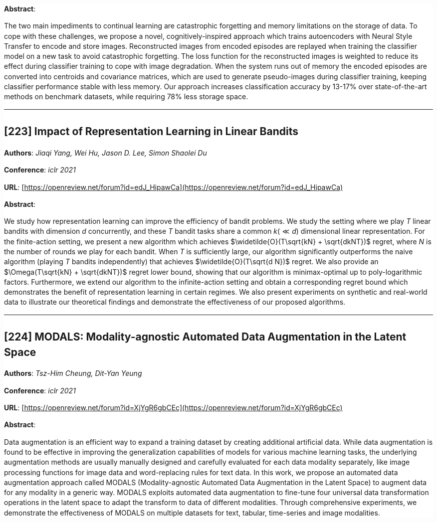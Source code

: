 **Abstract**:

The two main impediments to continual learning are catastrophic forgetting and memory limitations on the storage of data. To cope with these challenges, we propose a novel, cognitively-inspired approach which trains autoencoders with Neural Style Transfer to encode and store images. Reconstructed images from encoded episodes are replayed when training the classifier model on a new task to avoid catastrophic forgetting. The loss function for the reconstructed images is weighted to reduce its effect during classifier training to cope with image degradation. When the system runs out of memory the encoded episodes are converted into centroids and covariance matrices, which are used to generate pseudo-images during classifier training, keeping classifier performance stable with less memory. Our approach increases classification accuracy by 13-17% over state-of-the-art methods on benchmark datasets, while requiring 78% less storage space.

----

## [223] Impact of Representation Learning in Linear Bandits

**Authors**: *Jiaqi Yang, Wei Hu, Jason D. Lee, Simon Shaolei Du*

**Conference**: *iclr 2021*

**URL**: [https://openreview.net/forum?id=edJ_HipawCa](https://openreview.net/forum?id=edJ_HipawCa)

**Abstract**:

We study how representation learning can improve the efficiency of bandit problems. We study the setting where we play $T$ linear bandits with dimension $d$ concurrently, and these $T$ bandit tasks share a common $k (\ll d)$ dimensional linear representation. For the finite-action setting, we present a new algorithm which achieves $\widetilde{O}(T\sqrt{kN} + \sqrt{dkNT})$ regret, where $N$ is the number of rounds we play for each bandit. When $T$ is sufficiently large, our algorithm significantly outperforms the naive algorithm (playing $T$ bandits independently) that achieves $\widetilde{O}(T\sqrt{d N})$ regret. We also provide an $\Omega(T\sqrt{kN} + \sqrt{dkNT})$ regret lower bound, showing that our algorithm is minimax-optimal up to poly-logarithmic factors.  Furthermore, we extend our algorithm to the infinite-action setting and obtain a corresponding regret bound which demonstrates the benefit of representation learning in certain regimes. We also present experiments on synthetic and real-world data to illustrate our theoretical findings and demonstrate the effectiveness of our proposed algorithms.

----

## [224] MODALS: Modality-agnostic Automated Data Augmentation in the Latent Space

**Authors**: *Tsz-Him Cheung, Dit-Yan Yeung*

**Conference**: *iclr 2021*

**URL**: [https://openreview.net/forum?id=XjYgR6gbCEc](https://openreview.net/forum?id=XjYgR6gbCEc)

**Abstract**:

Data augmentation is an efficient way to expand a training dataset by creating additional artificial data. While data augmentation is found to be effective in improving the generalization capabilities of models for various machine learning tasks, the underlying augmentation methods are usually manually designed and carefully evaluated for each data modality separately, like image processing functions for image data and word-replacing rules for text data. In this work, we propose an automated data augmentation approach called MODALS (Modality-agnostic Automated Data Augmentation in the Latent Space) to augment data for any modality in a generic way. MODALS exploits automated data augmentation to fine-tune four universal data transformation operations in the latent space to adapt the transform to data of different modalities. Through comprehensive experiments, we demonstrate the effectiveness of MODALS on multiple datasets for text, tabular, time-series and image modalities.
